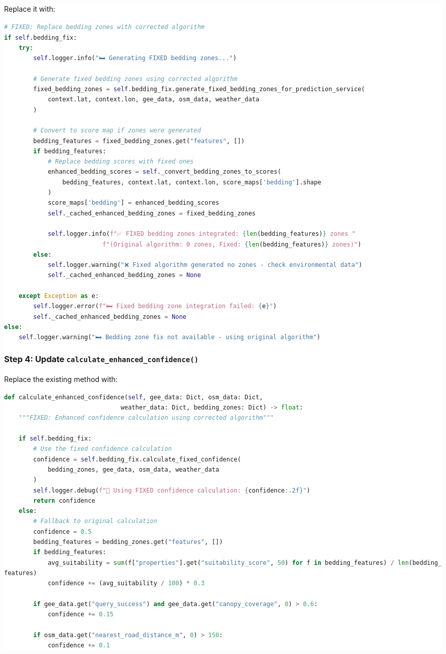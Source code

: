 Replace it with:
```python
# FIXED: Replace bedding zones with corrected algorithm
if self.bedding_fix:
    try:
        self.logger.info("🛏️ Generating FIXED bedding zones...")
        
        # Generate fixed bedding zones using corrected algorithm
        fixed_bedding_zones = self.bedding_fix.generate_fixed_bedding_zones_for_prediction_service(
            context.lat, context.lon, gee_data, osm_data, weather_data
        )
        
        # Convert to score map if zones were generated
        bedding_features = fixed_bedding_zones.get("features", [])
        if bedding_features:
            # Replace bedding scores with fixed ones
            enhanced_bedding_scores = self._convert_bedding_zones_to_scores(
                bedding_features, context.lat, context.lon, score_maps['bedding'].shape
            )
            score_maps['bedding'] = enhanced_bedding_scores
            self._cached_enhanced_bedding_zones = fixed_bedding_zones
            
            self.logger.info(f"✅ FIXED bedding zones integrated: {len(bedding_features)} zones "
                           f"(Original algorithm: 0 zones, Fixed: {len(bedding_features)} zones)")
        else:
            self.logger.warning("❌ Fixed algorithm generated no zones - check environmental data")
            self._cached_enhanced_bedding_zones = None
            
    except Exception as e:
        self.logger.error(f"🛏️ Fixed bedding zone integration failed: {e}")
        self._cached_enhanced_bedding_zones = None
else:
    self.logger.warning("🛏️ Bedding zone fix not available - using original algorithm")
```

### Step 4: Update `calculate_enhanced_confidence()`

Replace the existing method with:
```python
def calculate_enhanced_confidence(self, gee_data: Dict, osm_data: Dict, 
                                weather_data: Dict, bedding_zones: Dict) -> float:
    """FIXED: Enhanced confidence calculation using corrected algorithm"""
    
    if self.bedding_fix:
        # Use the fixed confidence calculation
        confidence = self.bedding_fix.calculate_fixed_confidence(
            bedding_zones, gee_data, osm_data, weather_data
        )
        self.logger.debug(f"🎯 Using FIXED confidence calculation: {confidence:.2f}")
        return confidence
    else:
        # Fallback to original calculation
        confidence = 0.5
        bedding_features = bedding_zones.get("features", [])
        if bedding_features:
            avg_suitability = sum(f["properties"].get("suitability_score", 50) for f in bedding_features) / len(bedding_features)
            confidence += (avg_suitability / 100) * 0.3
        
        if gee_data.get("query_success") and gee_data.get("canopy_coverage", 0) > 0.6:
            confidence += 0.15
        
        if osm_data.get("nearest_road_distance_m", 0) > 150:
            confidence += 0.1
```